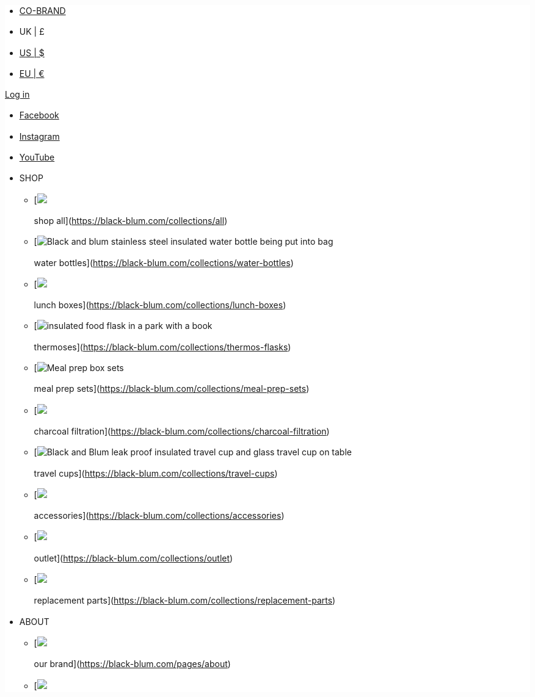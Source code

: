 * [CO-BRAND](https://black-blum.com/pages/cobrand)

* UK | £
* [US | $](https://blackblum.com/)
* [EU | €](https://black-blum.eu/)

[Log in](https://black-blum.com/account/login)

* [Facebook](https://www.facebook.com/blackblumdesign)
* [Instagram](https://instagram.com/blackblumdesign/)
* [YouTube](https://www.youtube.com/user/blackblum1)

* SHOP
    
    * [![](//black-blum.com/cdn/shop/files/black-blum-full-product-range-2022-olive.jpg?v=1676307738&width=600)
        
        shop all](https://black-blum.com/collections/all)
    * [![Black and blum stainless steel insulated water bottle being put into bag](//black-blum.com/cdn/shop/files/Our-range-bottles_c5b20fd5-7ab2-47f3-a67b-fef1cf663e1b.jpg?v=1647258057&width=600)
        
        water bottles](https://black-blum.com/collections/water-bottles)
    * [![](//black-blum.com/cdn/shop/files/Lunch-box-collection-original.jpg?v=1730202331&width=600)
        
        lunch boxes](https://black-blum.com/collections/lunch-boxes)
    * [![insulated food flask in a park with a book](//black-blum.com/cdn/shop/files/black-blum-insulated-food-flask.jpg?v=1656431024&width=600)
        
        thermoses](https://black-blum.com/collections/thermos-flasks)
    * [![Meal prep box sets](//black-blum.com/cdn/shop/files/black-blum-meal-prep-set-card-image-boxes-5.jpg?v=1694604712&width=600)
        
        meal prep sets](https://black-blum.com/collections/meal-prep-sets)
    * [![](//black-blum.com/cdn/shop/files/Our-range-charcoal-filtration.jpg?v=1620798600&width=600)
        
        charcoal filtration](https://black-blum.com/collections/charcoal-filtration)
    * [![Black and Blum leak proof insulated travel cup and glass travel cup on table](//black-blum.com/cdn/shop/files/Our-range_Travel-Cups_NEW_1600x_f678d0dc-0c59-4c42-ae32-0b764f6dc578.jpg?v=1647258192&width=600)
        
        travel cups](https://black-blum.com/collections/travel-cups)
    * [![](//black-blum.com/cdn/shop/files/Our-range-lunch-bag.jpg?v=1620798600&width=600)
        
        accessories](https://black-blum.com/collections/accessories)
    * [![](//black-blum.com/cdn/shop/files/wesbite-nav.jpg?v=1700583137&width=600)
        
        outlet](https://black-blum.com/collections/outlet)
    * [![](//black-blum.com/cdn/shop/files/black-blum-replacement-parts-bento-box-divider.jpg?v=1695024699&width=600)
        
        replacement parts](https://black-blum.com/collections/replacement-parts)
    
* ABOUT
    
    * [![](//black-blum.com/cdn/shop/files/About-us-images-3_3e57b268-f70d-45b2-8301-2a4161e4cde7.jpg?v=1646823761&width=600)
        
        our brand](https://black-blum.com/pages/about)
    * [![](//black-blum.com/cdn/shop/files/Our-Sustainability-image_About-Us-Page.jpg?v=1691416070&width=600)
        